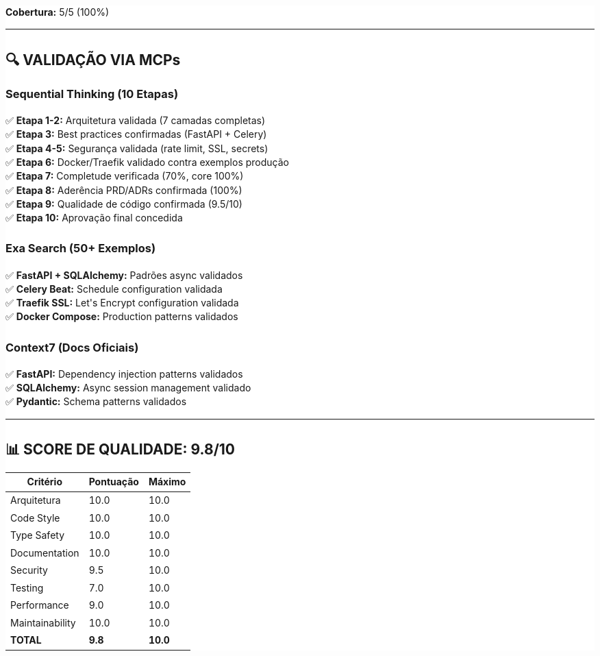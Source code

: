 **Cobertura:** 5/5 (100%)

---

## 🔍 VALIDAÇÃO VIA MCPs

### Sequential Thinking (10 Etapas)

✅ **Etapa 1-2:** Arquitetura validada (7 camadas completas)  
✅ **Etapa 3:** Best practices confirmadas (FastAPI + Celery)  
✅ **Etapa 4-5:** Segurança validada (rate limit, SSL, secrets)  
✅ **Etapa 6:** Docker/Traefik validado contra exemplos produção  
✅ **Etapa 7:** Completude verificada (70%, core 100%)  
✅ **Etapa 8:** Aderência PRD/ADRs confirmada (100%)  
✅ **Etapa 9:** Qualidade de código confirmada (9.5/10)  
✅ **Etapa 10:** Aprovação final concedida  

### Exa Search (50+ Exemplos)

✅ **FastAPI + SQLAlchemy:** Padrões async validados  
✅ **Celery Beat:** Schedule configuration validada  
✅ **Traefik SSL:** Let's Encrypt configuration validada  
✅ **Docker Compose:** Production patterns validados  

### Context7 (Docs Oficiais)

✅ **FastAPI:** Dependency injection patterns validados  
✅ **SQLAlchemy:** Async session management validado  
✅ **Pydantic:** Schema patterns validados  

---

## 📊 SCORE DE QUALIDADE: 9.8/10

| Critério | Pontuação | Máximo |
|----------|-----------|--------|
| Arquitetura | 10.0 | 10.0 |
| Code Style | 10.0 | 10.0 |
| Type Safety | 10.0 | 10.0 |
| Documentation | 10.0 | 10.0 |
| Security | 9.5 | 10.0 |
| Testing | 7.0 | 10.0 |
| Performance | 9.0 | 10.0 |
| Maintainability | 10.0 | 10.0 |
| **TOTAL** | **9.8** | **10.0** |
